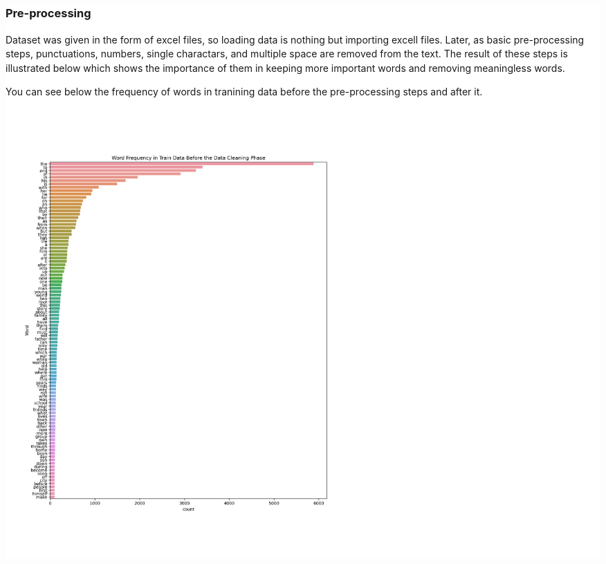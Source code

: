 ### Pre-processing
Dataset was given in the form of excel files, so loading data is nothing but importing excell files. Later, as basic pre-processing steps, punctuations, numbers, single charactars, and multiple space are removed from the text. The result of these steps is illustrated below which shows the importance of them in keeping more important words and removing meaningless words.

You can see below the frequency of words in tranining data before the pre-processing steps and after it.

<img src="./Content/WordFreq_Train_Before.png" width="60%">
